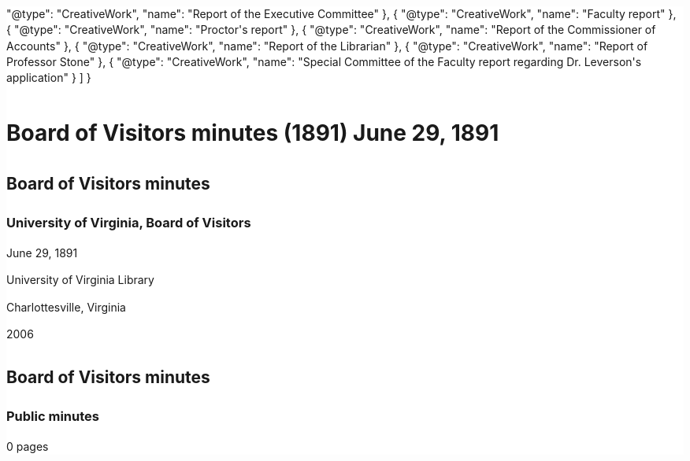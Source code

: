 "@type": "CreativeWork",
"name": "Report of the Executive Committee"
},
{
"@type": "CreativeWork",
"name": "Faculty report"
},
{
"@type": "CreativeWork",
"name": "Proctor's report"
},
{
"@type": "CreativeWork",
"name": "Report of the Commissioner of Accounts"
},
{
"@type": "CreativeWork",
"name": "Report of the Librarian"
},
{
"@type": "CreativeWork",
"name": "Report of Professor Stone"
},
{
"@type": "CreativeWork",
"name": "Special Committee of the Faculty report regarding Dr. Leverson's application"
}
]
}

</script>

# Board of Visitors minutes (1891) June 29, 1891

## Board of Visitors minutes

### University of Virginia, Board of Visitors

June 29, 1891

University of Virginia Library

Charlottesville, Virginia

2006

## Board of Visitors minutes

### Public minutes

0 pages
